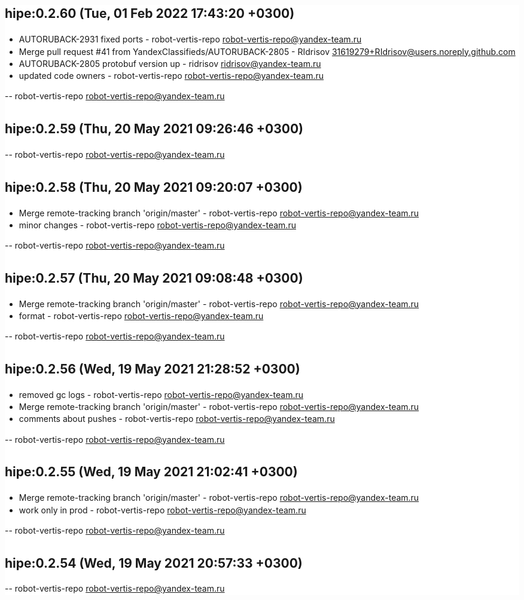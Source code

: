 ## hipe:0.2.60 (Tue, 01 Feb 2022 17:43:20 +0300)

  * AUTORUBACK-2931 fixed ports - robot-vertis-repo <robot-vertis-repo@yandex-team.ru>
  * Merge pull request #41 from YandexClassifieds/AUTORUBACK-2805 - RIdrisov <31619279+RIdrisov@users.noreply.github.com>
  * AUTORUBACK-2805 protobuf version up - ridrisov <ridrisov@yandex-team.ru>
  * updated code owners - robot-vertis-repo <robot-vertis-repo@yandex-team.ru>

 -- robot-vertis-repo <robot-vertis-repo@yandex-team.ru>

## hipe:0.2.59 (Thu, 20 May 2021 09:26:46 +0300)


 -- robot-vertis-repo <robot-vertis-repo@yandex-team.ru>

## hipe:0.2.58 (Thu, 20 May 2021 09:20:07 +0300)

  * Merge remote-tracking branch 'origin/master' - robot-vertis-repo <robot-vertis-repo@yandex-team.ru>
  * minor changes - robot-vertis-repo <robot-vertis-repo@yandex-team.ru>

 -- robot-vertis-repo <robot-vertis-repo@yandex-team.ru>

## hipe:0.2.57 (Thu, 20 May 2021 09:08:48 +0300)

  * Merge remote-tracking branch 'origin/master' - robot-vertis-repo <robot-vertis-repo@yandex-team.ru>
  * format - robot-vertis-repo <robot-vertis-repo@yandex-team.ru>

 -- robot-vertis-repo <robot-vertis-repo@yandex-team.ru>

## hipe:0.2.56 (Wed, 19 May 2021 21:28:52 +0300)

  * removed gc logs - robot-vertis-repo <robot-vertis-repo@yandex-team.ru>
  * Merge remote-tracking branch 'origin/master' - robot-vertis-repo <robot-vertis-repo@yandex-team.ru>
  * comments about pushes - robot-vertis-repo <robot-vertis-repo@yandex-team.ru>

 -- robot-vertis-repo <robot-vertis-repo@yandex-team.ru>

## hipe:0.2.55 (Wed, 19 May 2021 21:02:41 +0300)

  * Merge remote-tracking branch 'origin/master' - robot-vertis-repo <robot-vertis-repo@yandex-team.ru>
  * work only in prod - robot-vertis-repo <robot-vertis-repo@yandex-team.ru>

 -- robot-vertis-repo <robot-vertis-repo@yandex-team.ru>

## hipe:0.2.54 (Wed, 19 May 2021 20:57:33 +0300)


 -- robot-vertis-repo <robot-vertis-repo@yandex-team.ru>
